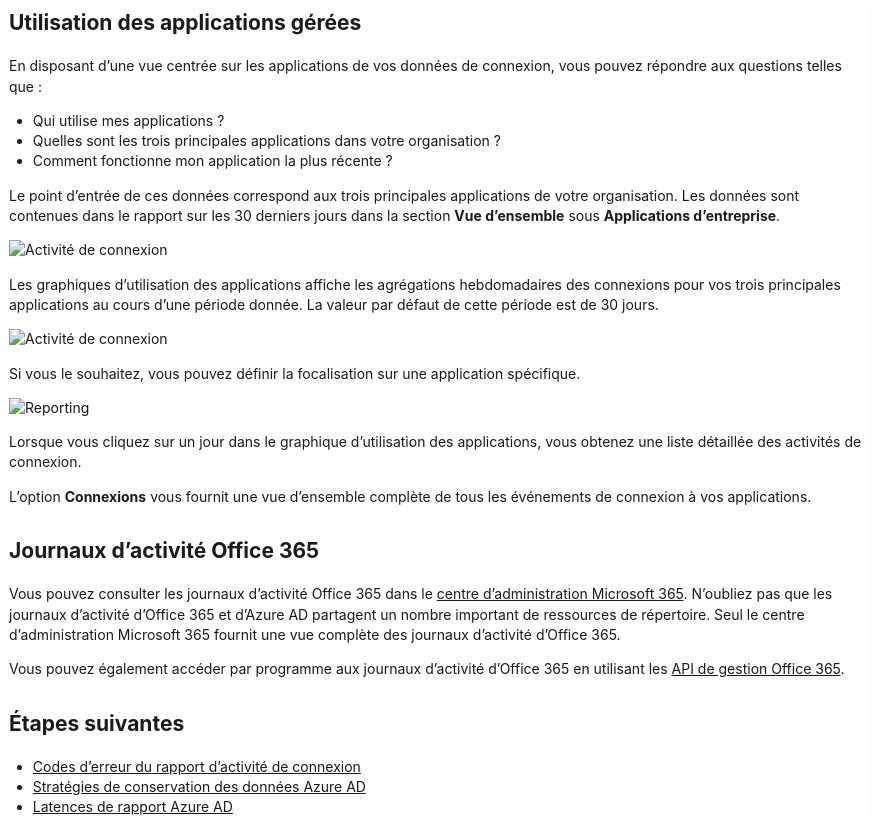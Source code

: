 ## <a name="usage-of-managed-applications"></a>Utilisation des applications gérées

En disposant d’une vue centrée sur les applications de vos données de connexion, vous pouvez répondre aux questions telles que :

* Qui utilise mes applications ?
* Quelles sont les trois principales applications dans votre organisation ?
* Comment fonctionne mon application la plus récente ?

Le point d’entrée de ces données correspond aux trois principales applications de votre organisation. Les données sont contenues dans le rapport sur les 30 derniers jours dans la section **Vue d’ensemble** sous **Applications d’entreprise**.

![Activité de connexion](./media/concept-sign-ins/10.png "Activité de connexion")

Les graphiques d’utilisation des applications affiche les agrégations hebdomadaires des connexions pour vos trois principales applications au cours d’une période donnée. La valeur par défaut de cette période est de 30 jours.

![Activité de connexion](./media/concept-sign-ins/graph-chart.png "Activité de connexion")

Si vous le souhaitez, vous pouvez définir la focalisation sur une application spécifique.

![Reporting](./media/concept-sign-ins/single-app-usage-graph.png "Reporting")

Lorsque vous cliquez sur un jour dans le graphique d’utilisation des applications, vous obtenez une liste détaillée des activités de connexion.

L’option **Connexions** vous fournit une vue d’ensemble complète de tous les événements de connexion à vos applications.

## <a name="office-365-activity-logs"></a>Journaux d’activité Office 365

Vous pouvez consulter les journaux d’activité Office 365 dans le [centre d’administration Microsoft 365](https://docs.microsoft.com/office365/admin/admin-overview/about-the-admin-center). N’oubliez pas que les journaux d’activité d’Office 365 et d’Azure AD partagent un nombre important de ressources de répertoire. Seul le centre d’administration Microsoft 365 fournit une vue complète des journaux d’activité d’Office 365. 

Vous pouvez également accéder par programme aux journaux d’activité d’Office 365 en utilisant les [API de gestion Office 365](https://docs.microsoft.com/office/office-365-management-api/office-365-management-apis-overview).

## <a name="next-steps"></a>Étapes suivantes

* [Codes d’erreur du rapport d’activité de connexion](reference-sign-ins-error-codes.md)
* [Stratégies de conservation des données Azure AD](reference-reports-data-retention.md)
* [Latences de rapport Azure AD](reference-reports-latencies.md)

